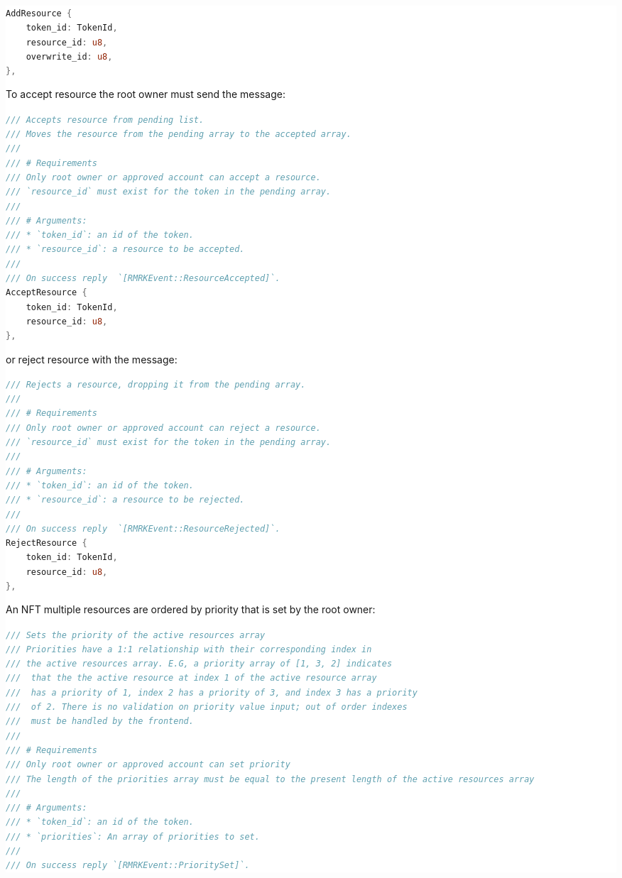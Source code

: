 ```rust
AddResource {
    token_id: TokenId,
    resource_id: u8,
    overwrite_id: u8,
},
```
To accept resource the root owner must send the message:
```rust
/// Accepts resource from pending list.
/// Moves the resource from the pending array to the accepted array.
///
/// # Requirements
/// Only root owner or approved account can accept a resource.
/// `resource_id` must exist for the token in the pending array.
///
/// # Arguments:
/// * `token_id`: an id of the token.
/// * `resource_id`: a resource to be accepted.
///
/// On success reply  `[RMRKEvent::ResourceAccepted]`.
AcceptResource {
    token_id: TokenId,
    resource_id: u8,
},
```
or reject resource with the message:
```rust
/// Rejects a resource, dropping it from the pending array.
///
/// # Requirements
/// Only root owner or approved account can reject a resource.
/// `resource_id` must exist for the token in the pending array.
///
/// # Arguments:
/// * `token_id`: an id of the token.
/// * `resource_id`: a resource to be rejected.
///
/// On success reply  `[RMRKEvent::ResourceRejected]`.
RejectResource {
    token_id: TokenId,
    resource_id: u8,
},
```

An NFT multiple resources are ordered by priority that is set by the root owner:
```rust
/// Sets the priority of the active resources array
/// Priorities have a 1:1 relationship with their corresponding index in
/// the active resources array. E.G, a priority array of [1, 3, 2] indicates
///  that the the active resource at index 1 of the active resource array
///  has a priority of 1, index 2 has a priority of 3, and index 3 has a priority
///  of 2. There is no validation on priority value input; out of order indexes
///  must be handled by the frontend.
///
/// # Requirements
/// Only root owner or approved account can set priority
/// The length of the priorities array must be equal to the present length of the active resources array
///
/// # Arguments:
/// * `token_id`: an id of the token.
/// * `priorities`: An array of priorities to set.
///
/// On success reply `[RMRKEvent::PrioritySet]`.
```